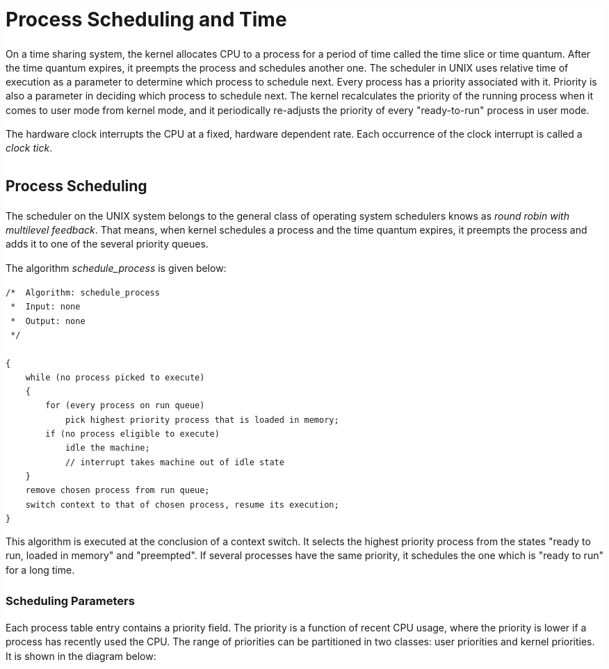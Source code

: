 # Process Scheduling and Time

On a time sharing system, the kernel allocates CPU to a process for a period of time called the time slice or time quantum. After the time quantum expires, it preempts the process and schedules another one. The scheduler in UNIX uses relative time of execution as a parameter to determine which process to schedule next. Every process has a priority associated with it. Priority is also a parameter in deciding which process to schedule next. The kernel recalculates the priority of the running process when it comes to user mode from kernel mode, and it periodically re-adjusts the priority of every "ready-to-run" process in user mode.

The hardware clock interrupts the CPU at a fixed, hardware dependent rate. Each occurrence of the clock interrupt is called a *clock tick*.

## Process Scheduling

The scheduler on the UNIX system belongs to the general class of operating system schedulers knows as *round robin with multilevel feedback*. That means, when kernel schedules a process and the time quantum expires, it preempts the process and adds it to one of the several priority queues.

The algorithm *schedule_process* is given below:

```
/*  Algorithm: schedule_process
 *  Input: none
 *  Output: none
 */

{
	while (no process picked to execute)
	{
		for (every process on run queue)
			pick highest priority process that is loaded in memory;
		if (no process eligible to execute)
			idle the machine;
			// interrupt takes machine out of idle state
	}
	remove chosen process from run queue;
	switch context to that of chosen process, resume its execution;
}
```

This algorithm is executed at the conclusion of a context switch. It selects the highest priority process from the states "ready to run, loaded in memory" and "preempted". If several processes have the same priority, it schedules the one which is "ready to run" for a long time.

### Scheduling Parameters

Each process table entry contains a priority field. The priority is a function of recent CPU usage, where the priority is lower if a process has recently used the CPU. The range of priorities can be partitioned in two classes: user priorities and kernel priorities. It is shown in the diagram below:
